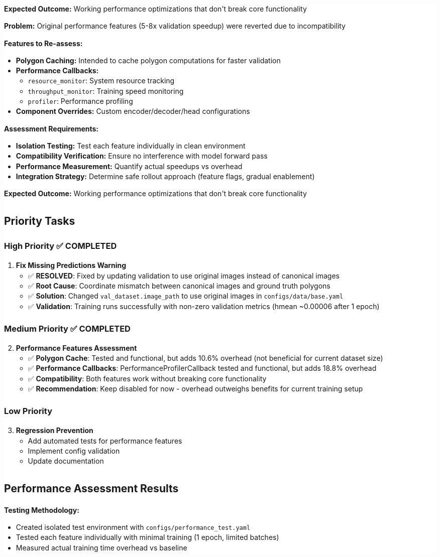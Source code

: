 **Expected Outcome:** Working performance optimizations that don't break core functionality

**Problem:** Original performance features (5-8x validation speedup) were reverted due to incompatibility

**Features to Re-assess:**
- **Polygon Caching:** Intended to cache polygon computations for faster validation
- **Performance Callbacks:**
  - `resource_monitor`: System resource tracking
  - `throughput_monitor`: Training speed monitoring
  - `profiler`: Performance profiling
- **Component Overrides:** Custom encoder/decoder/head configurations

**Assessment Requirements:**
- **Isolation Testing:** Test each feature individually in clean environment
- **Compatibility Verification:** Ensure no interference with model forward pass
- **Performance Measurement:** Quantify actual speedups vs overhead
- **Integration Strategy:** Determine safe rollout approach (feature flags, gradual enablement)

**Expected Outcome:** Working performance optimizations that don't break core functionality

## Priority Tasks

### High Priority ✅ COMPLETED
1. **Fix Missing Predictions Warning**
   - ✅ **RESOLVED**: Fixed by updating validation to use original images instead of canonical images
   - ✅ **Root Cause**: Coordinate mismatch between canonical images and ground truth polygons
   - ✅ **Solution**: Changed `val_dataset.image_path` to use original images in `configs/data/base.yaml`
   - ✅ **Validation**: Training runs successfully with non-zero validation metrics (hmean ~0.00006 after 1 epoch)

### Medium Priority ✅ COMPLETED
2. **Performance Features Assessment**
   - ✅ **Polygon Cache**: Tested and functional, but adds 10.6% overhead (not beneficial for current dataset size)
   - ✅ **Performance Callbacks**: PerformanceProfilerCallback tested and functional, but adds 18.8% overhead
   - ✅ **Compatibility**: Both features work without breaking core functionality
   - ✅ **Recommendation**: Keep disabled for now - overhead outweighs benefits for current training setup

### Low Priority
3. **Regression Prevention**
   - Add automated tests for performance features
   - Implement config validation
   - Update documentation

## Performance Assessment Results

**Testing Methodology:**
- Created isolated test environment with `configs/performance_test.yaml`
- Tested each feature individually with minimal training (1 epoch, limited batches)
- Measured actual training time overhead vs baseline
